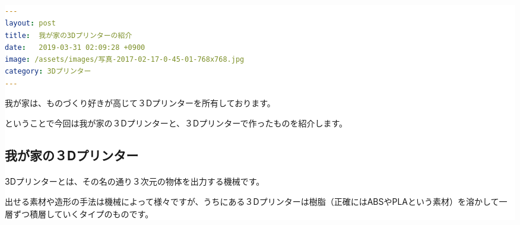 ```yaml
---
layout: post
title:  我が家の3Dプリンターの紹介
date:   2019-03-31 02:09:28 +0900
image: /assets/images/写真-2017-02-17-0-45-01-768x768.jpg
category: 3Dプリンター
---
```


我が家は、ものづくり好きが高じて３Dプリンターを所有しております。

ということで今回は我が家の３Dプリンターと、３Dプリンターで作ったものを紹介します。

## 我が家の３Dプリンター

3Dプリンターとは、その名の通り３次元の物体を出力する機械です。

出せる素材や造形の手法は機械によって様々ですが、うちにある３Dプリンターは樹脂（正確にはABSやPLAという素材）を溶かして一層ずつ積層していくタイプのものです。
